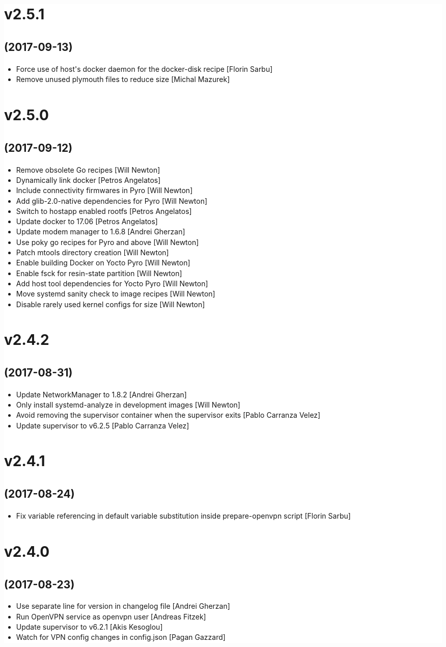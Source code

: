 # v2.5.1
## (2017-09-13)

* Force use of host's docker daemon for the docker-disk recipe [Florin Sarbu]
* Remove unused plymouth files to reduce size [Michal Mazurek]

# v2.5.0
## (2017-09-12)

* Remove obsolete Go recipes [Will Newton]
* Dynamically link docker [Petros Angelatos]
* Include connectivity firmwares in Pyro [Will Newton]
* Add glib-2.0-native dependencies for Pyro [Will Newton]
* Switch to hostapp enabled rootfs [Petros Angelatos]
* Update docker to 17.06 [Petros Angelatos]
* Update modem manager to 1.6.8 [Andrei Gherzan]
* Use poky go recipes for Pyro and above [Will Newton]
* Patch mtools directory creation [Will Newton]
* Enable building Docker on Yocto Pyro [Will Newton]
* Enable fsck for resin-state partition [Will Newton]
* Add host tool dependencies for Yocto Pyro [Will Newton]
* Move systemd sanity check to image recipes [Will Newton]
* Disable rarely used kernel configs for size [Will Newton]

# v2.4.2
## (2017-08-31)

* Update NetworkManager to 1.8.2 [Andrei Gherzan]
* Only install systemd-analyze in development images [Will Newton]
* Avoid removing the supervisor container when the supervisor exits [Pablo Carranza Velez]
* Update supervisor to v6.2.5 [Pablo Carranza Velez]

# v2.4.1
## (2017-08-24)

* Fix variable referencing in default variable substitution inside prepare-openvpn script [Florin Sarbu]

# v2.4.0
## (2017-08-23)

* Use separate line for version in changelog file [Andrei Gherzan]
* Run OpenVPN service as openvpn user [Andreas Fitzek]
* Update supervisor to v6.2.1 [Akis Kesoglou]
* Watch for VPN config changes in config.json [Pagan Gazzard]
